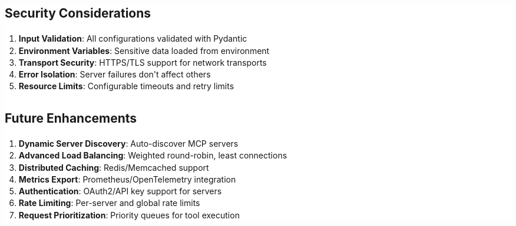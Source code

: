 ## Security Considerations

1. **Input Validation**: All configurations validated with Pydantic
2. **Environment Variables**: Sensitive data loaded from environment
3. **Transport Security**: HTTPS/TLS support for network transports
4. **Error Isolation**: Server failures don't affect others
5. **Resource Limits**: Configurable timeouts and retry limits

## Future Enhancements

1. **Dynamic Server Discovery**: Auto-discover MCP servers
2. **Advanced Load Balancing**: Weighted round-robin, least connections
3. **Distributed Caching**: Redis/Memcached support
4. **Metrics Export**: Prometheus/OpenTelemetry integration
5. **Authentication**: OAuth2/API key support for servers
6. **Rate Limiting**: Per-server and global rate limits
7. **Request Prioritization**: Priority queues for tool execution